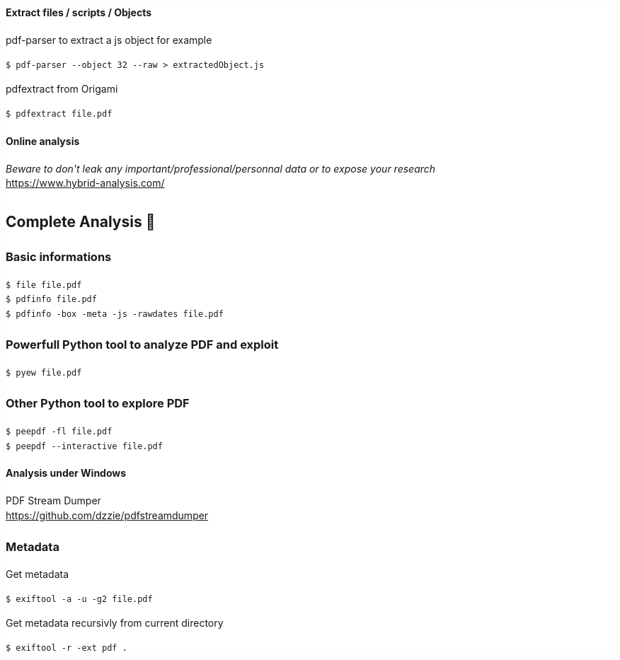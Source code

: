 
#### Extract files / scripts / Objects
pdf-parser to extract a js object for example
```
$ pdf-parser --object 32 --raw > extractedObject.js
```
pdfextract from Origami
```
$ pdfextract file.pdf
```


#### Online analysis<br />
*Beware to don't leak any important/professional/personnal data or to expose your research*<br />
https://www.hybrid-analysis.com/


## Complete Analysis :mag_right:


### Basic informations
```
$ file file.pdf
$ pdfinfo file.pdf
$ pdfinfo -box -meta -js -rawdates file.pdf
```


### Powerfull Python tool to analyze PDF and exploit
```
$ pyew file.pdf 	
```


### Other Python tool to explore PDF
```
$ peepdf -fl file.pdf
$ peepdf --interactive file.pdf
```


#### Analysis under Windows
PDF Stream Dumper<br />
https://github.com/dzzie/pdfstreamdumper



### Metadata
Get metadata
```
$ exiftool -a -u -g2 file.pdf
```

Get metadata recursivly from current directory
```
$ exiftool -r -ext pdf .
```
